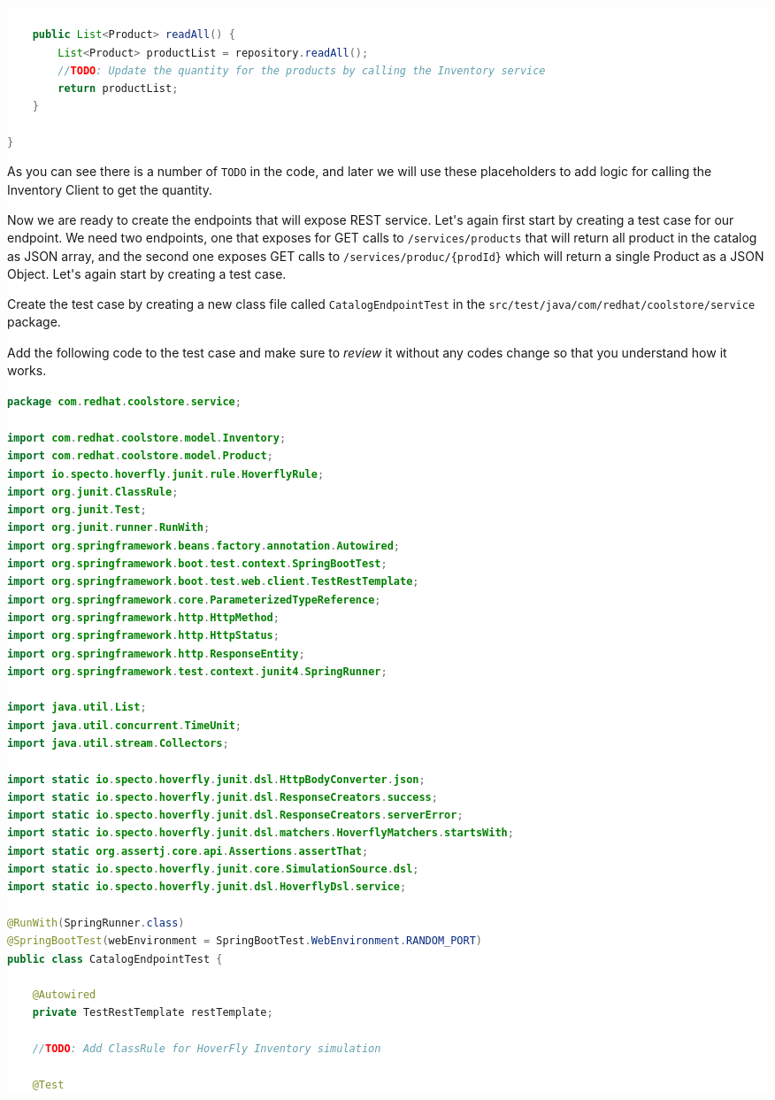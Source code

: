 ~~~java

    public List<Product> readAll() {
        List<Product> productList = repository.readAll();
        //TODO: Update the quantity for the products by calling the Inventory service
        return productList;
    }

}
~~~

As you can see there is a number of `TODO` in the code, and later we will use these placeholders to add logic for calling the Inventory Client to get the quantity.

Now we are ready to create the endpoints that will expose REST service. Let's again first start by creating a test case for our endpoint. We need two endpoints, one that exposes for GET calls to `/services/products` that will return all product in the catalog as JSON array, and the second one exposes GET calls to `/services/produc/{prodId}` which will return a single Product as a JSON Object. Let's again start by creating a test case.

Create the test case by creating a new class file called `CatalogEndpointTest` in the `src/test/java/com/redhat/coolstore/service` package.

Add the following code to the test case and make sure to *review* it without any codes change so that you understand how it works.

~~~java
package com.redhat.coolstore.service;

import com.redhat.coolstore.model.Inventory;
import com.redhat.coolstore.model.Product;
import io.specto.hoverfly.junit.rule.HoverflyRule;
import org.junit.ClassRule;
import org.junit.Test;
import org.junit.runner.RunWith;
import org.springframework.beans.factory.annotation.Autowired;
import org.springframework.boot.test.context.SpringBootTest;
import org.springframework.boot.test.web.client.TestRestTemplate;
import org.springframework.core.ParameterizedTypeReference;
import org.springframework.http.HttpMethod;
import org.springframework.http.HttpStatus;
import org.springframework.http.ResponseEntity;
import org.springframework.test.context.junit4.SpringRunner;

import java.util.List;
import java.util.concurrent.TimeUnit;
import java.util.stream.Collectors;

import static io.specto.hoverfly.junit.dsl.HttpBodyConverter.json;
import static io.specto.hoverfly.junit.dsl.ResponseCreators.success;
import static io.specto.hoverfly.junit.dsl.ResponseCreators.serverError;
import static io.specto.hoverfly.junit.dsl.matchers.HoverflyMatchers.startsWith;
import static org.assertj.core.api.Assertions.assertThat;
import static io.specto.hoverfly.junit.core.SimulationSource.dsl;
import static io.specto.hoverfly.junit.dsl.HoverflyDsl.service;

@RunWith(SpringRunner.class)
@SpringBootTest(webEnvironment = SpringBootTest.WebEnvironment.RANDOM_PORT)
public class CatalogEndpointTest {

    @Autowired
    private TestRestTemplate restTemplate;

    //TODO: Add ClassRule for HoverFly Inventory simulation

    @Test
~~~